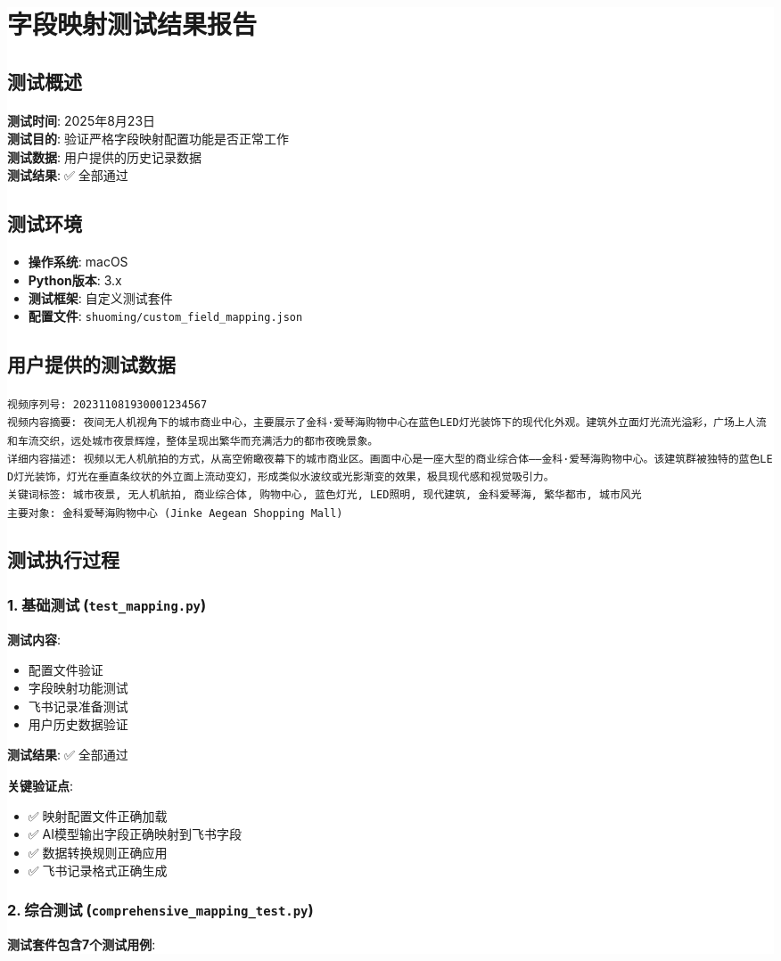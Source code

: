 # 字段映射测试结果报告

## 测试概述

**测试时间**: 2025年8月23日  
**测试目的**: 验证严格字段映射配置功能是否正常工作  
**测试数据**: 用户提供的历史记录数据  
**测试结果**: ✅ 全部通过

## 测试环境

- **操作系统**: macOS
- **Python版本**: 3.x
- **测试框架**: 自定义测试套件
- **配置文件**: `shuoming/custom_field_mapping.json`

## 用户提供的测试数据

```
视频序列号: 202311081930001234567
视频内容摘要: 夜间无人机视角下的城市商业中心，主要展示了金科·爱琴海购物中心在蓝色LED灯光装饰下的现代化外观。建筑外立面灯光流光溢彩，广场上人流和车流交织，远处城市夜景辉煌，整体呈现出繁华而充满活力的都市夜晚景象。
详细内容描述: 视频以无人机航拍的方式，从高空俯瞰夜幕下的城市商业区。画面中心是一座大型的商业综合体——金科·爱琴海购物中心。该建筑群被独特的蓝色LED灯光装饰，灯光在垂直条纹状的外立面上流动变幻，形成类似水波纹或光影渐变的效果，极具现代感和视觉吸引力。
关键词标签: 城市夜景, 无人机航拍, 商业综合体, 购物中心, 蓝色灯光, LED照明, 现代建筑, 金科爱琴海, 繁华都市, 城市风光
主要对象: 金科爱琴海购物中心 (Jinke Aegean Shopping Mall)
```

## 测试执行过程

### 1. 基础测试 (`test_mapping.py`)

**测试内容**:
- 配置文件验证
- 字段映射功能测试
- 飞书记录准备测试
- 用户历史数据验证

**测试结果**: ✅ 全部通过

**关键验证点**:
- ✅ 映射配置文件正确加载
- ✅ AI模型输出字段正确映射到飞书字段
- ✅ 数据转换规则正确应用
- ✅ 飞书记录格式正确生成

### 2. 综合测试 (`comprehensive_mapping_test.py`)

**测试套件包含7个测试用例**:
